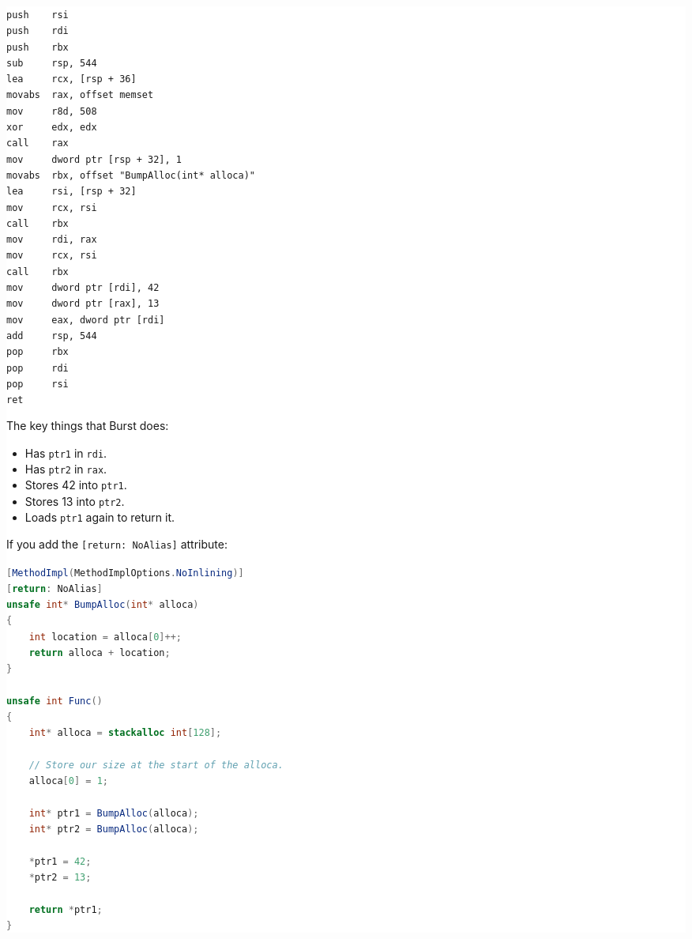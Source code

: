 ```x86asm
push    rsi
push    rdi
push    rbx
sub     rsp, 544
lea     rcx, [rsp + 36]
movabs  rax, offset memset
mov     r8d, 508
xor     edx, edx
call    rax
mov     dword ptr [rsp + 32], 1
movabs  rbx, offset "BumpAlloc(int* alloca)"
lea     rsi, [rsp + 32]
mov     rcx, rsi
call    rbx
mov     rdi, rax
mov     rcx, rsi
call    rbx
mov     dword ptr [rdi], 42
mov     dword ptr [rax], 13
mov     eax, dword ptr [rdi]
add     rsp, 544
pop     rbx
pop     rdi
pop     rsi
ret
```

The key things that Burst does:

* Has `ptr1` in `rdi`.
* Has `ptr2` in `rax`.
* Stores 42 into `ptr1`.
* Stores 13 into `ptr2`.
* Loads `ptr1` again to return it.

If you add the `[return: NoAlias]` attribute:

```c#
[MethodImpl(MethodImplOptions.NoInlining)]
[return: NoAlias]
unsafe int* BumpAlloc(int* alloca)
{
    int location = alloca[0]++;
    return alloca + location;
}

unsafe int Func()
{
    int* alloca = stackalloc int[128];

    // Store our size at the start of the alloca.
    alloca[0] = 1;

    int* ptr1 = BumpAlloc(alloca);
    int* ptr2 = BumpAlloc(alloca);

    *ptr1 = 42;
    *ptr2 = 13;

    return *ptr1;
}
```
